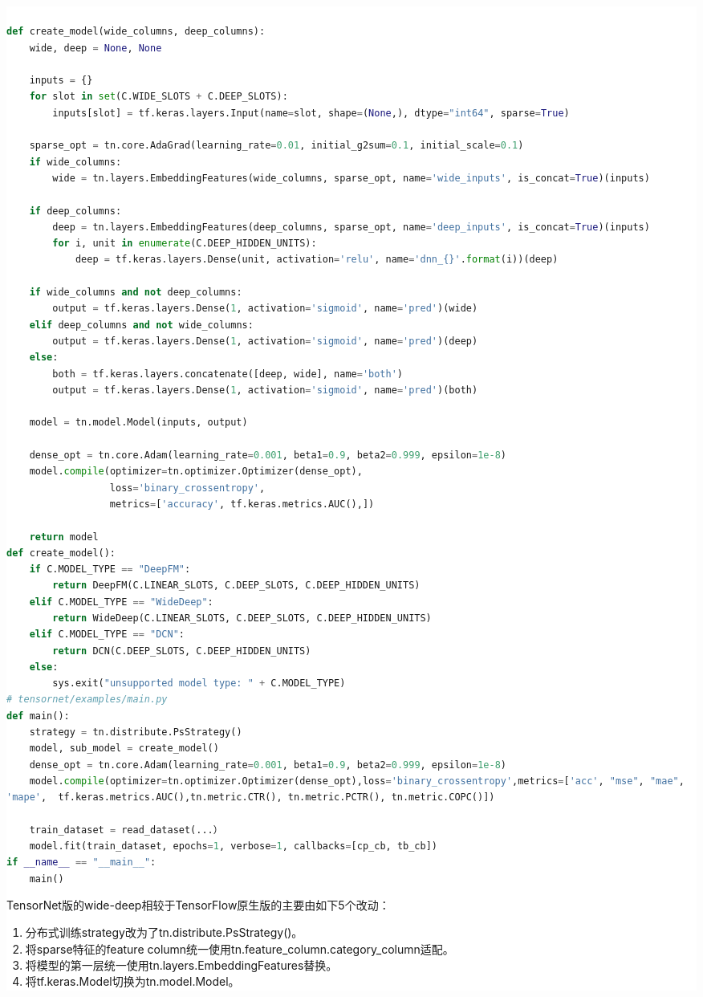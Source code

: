 ```python
 
def create_model(wide_columns, deep_columns):
    wide, deep = None, None
 
    inputs = {}
    for slot in set(C.WIDE_SLOTS + C.DEEP_SLOTS):
        inputs[slot] = tf.keras.layers.Input(name=slot, shape=(None,), dtype="int64", sparse=True)
 
    sparse_opt = tn.core.AdaGrad(learning_rate=0.01, initial_g2sum=0.1, initial_scale=0.1)
    if wide_columns:
        wide = tn.layers.EmbeddingFeatures(wide_columns, sparse_opt, name='wide_inputs', is_concat=True)(inputs)
 
    if deep_columns:
        deep = tn.layers.EmbeddingFeatures(deep_columns, sparse_opt, name='deep_inputs', is_concat=True)(inputs)
        for i, unit in enumerate(C.DEEP_HIDDEN_UNITS):
            deep = tf.keras.layers.Dense(unit, activation='relu', name='dnn_{}'.format(i))(deep)
 
    if wide_columns and not deep_columns:
        output = tf.keras.layers.Dense(1, activation='sigmoid', name='pred')(wide)
    elif deep_columns and not wide_columns:
        output = tf.keras.layers.Dense(1, activation='sigmoid', name='pred')(deep)
    else:
        both = tf.keras.layers.concatenate([deep, wide], name='both')
        output = tf.keras.layers.Dense(1, activation='sigmoid', name='pred')(both)
 
    model = tn.model.Model(inputs, output)
 
    dense_opt = tn.core.Adam(learning_rate=0.001, beta1=0.9, beta2=0.999, epsilon=1e-8)
    model.compile(optimizer=tn.optimizer.Optimizer(dense_opt),
                  loss='binary_crossentropy',
                  metrics=['accuracy', tf.keras.metrics.AUC(),])
 
    return model
def create_model():
    if C.MODEL_TYPE == "DeepFM":
        return DeepFM(C.LINEAR_SLOTS, C.DEEP_SLOTS, C.DEEP_HIDDEN_UNITS)
    elif C.MODEL_TYPE == "WideDeep":
        return WideDeep(C.LINEAR_SLOTS, C.DEEP_SLOTS, C.DEEP_HIDDEN_UNITS)
    elif C.MODEL_TYPE == "DCN":
        return DCN(C.DEEP_SLOTS, C.DEEP_HIDDEN_UNITS)
    else:
        sys.exit("unsupported model type: " + C.MODEL_TYPE)
# tensornet/examples/main.py
def main():
    strategy = tn.distribute.PsStrategy()
    model, sub_model = create_model()
    dense_opt = tn.core.Adam(learning_rate=0.001, beta1=0.9, beta2=0.999, epsilon=1e-8)
    model.compile(optimizer=tn.optimizer.Optimizer(dense_opt),loss='binary_crossentropy',metrics=['acc', "mse", "mae", 'mape',  tf.keras.metrics.AUC(),tn.metric.CTR(), tn.metric.PCTR(), tn.metric.COPC()])

    train_dataset = read_dataset(...）
    model.fit(train_dataset, epochs=1, verbose=1, callbacks=[cp_cb, tb_cb])
if __name__ == "__main__":
    main()
```
TensorNet版的wide-deep相较于TensorFlow原生版的主要由如下5个改动：
1. 分布式训练strategy改为了tn.distribute.PsStrategy()。
2. 将sparse特征的feature column统一使用tn.feature_column.category_column适配。
3. 将模型的第一层统一使用tn.layers.EmbeddingFeatures替换。
4. 将tf.keras.Model切换为tn.model.Model。